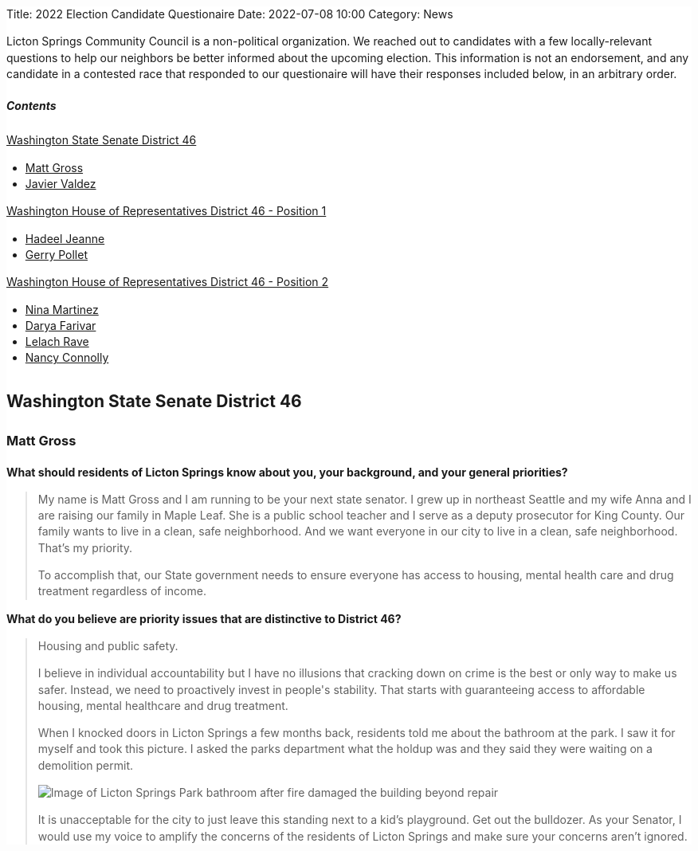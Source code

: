 Title: 2022 Election Candidate Questionaire
Date: 2022-07-08 10:00
Category: News


Licton Springs Community Council is a non-political organization.  We reached out to candidates with a few locally-relevant questions to help
our neighbors be better informed about the upcoming election.  This information is not an endorsement,
and any candidate in a contested race that responded to our questionaire will have their responses included below, in an arbitrary order.

##### Contents

[Washington State Senate District 46](#washington-state-senate-district-46)

- [Matt Gross](#matt-gross)
- [Javier Valdez](#javier-valdez)

[Washington House of Representatives District 46 - Position 1](#washington-house-of-representatives-district-46-position-1)

- [Hadeel Jeanne](#hadeel-jeanne)
- [Gerry Pollet](#gerry-pollet)

[Washington House of Representatives District 46 - Position 2](#washington-house-of-representatives-district-46-position-2)

- [Nina Martinez](#nina-martinez)
- [Darya Farivar](#darya-farivar)
- [Lelach Rave](#lelach-rave)
- [Nancy Connolly](#nancy-connolly)


## Washington State Senate District 46

### Matt Gross

**What should residents of Licton Springs know about you, your background, and your general priorities?**

> My name is Matt Gross and I am running to be your next state senator. I grew up in northeast Seattle and my wife Anna and I are raising our family in Maple Leaf. She is a public school teacher and I serve as a deputy prosecutor for King County. Our family wants to live in a clean, safe neighborhood. And we want everyone in our city to live in a clean, safe neighborhood. That’s my priority.
>  
> To accomplish that, our State government needs to ensure everyone has access to housing, mental health care and drug treatment regardless of income.


**What do you believe are priority issues that are distinctive to District 46?**

> Housing and public safety.
>
> I believe in individual accountability but I have no illusions that cracking down on crime is the best or only way to make us safer. Instead, we need to proactively invest in people's stability. That starts with guaranteeing access to affordable housing, mental healthcare and drug treatment.
> 
>When I knocked doors in Licton Springs a few months back, residents told me about the bathroom at the park. I saw it for myself and took this picture. I asked the parks department what the holdup was and they said they were waiting on a demolition permit.
>
> ![Image of Licton Springs Park bathroom after fire damaged the building beyond repair](/images/news/matt_gross_image_licton_springs_park_bathroom.jpeg)
>
> It is unacceptable for the city to just leave this standing next to a kid’s playground. Get out the bulldozer. As your Senator, I would use my voice to amplify the concerns of the residents of Licton Springs and make sure your concerns aren’t ignored.
 